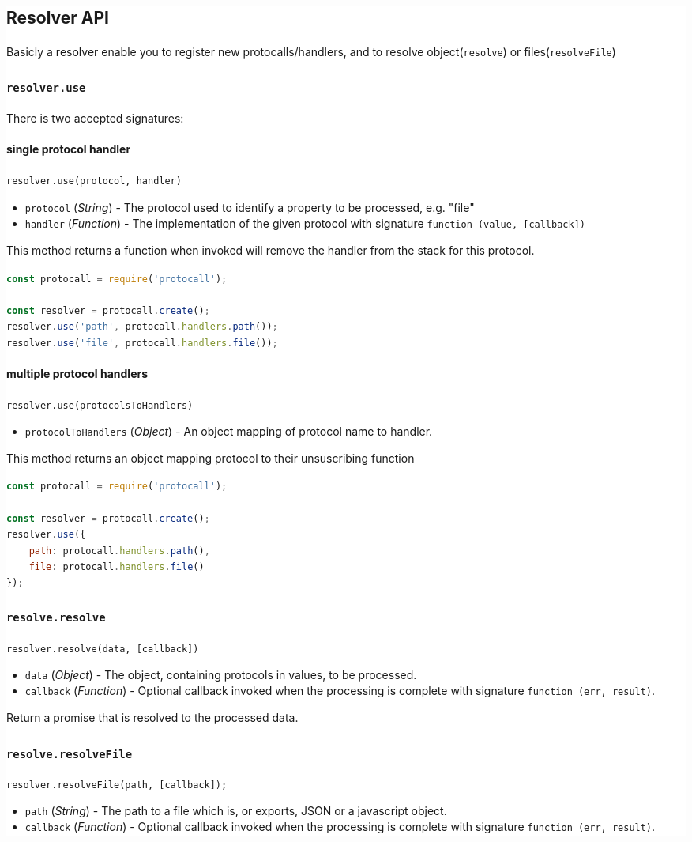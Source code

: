 ## Resolver API
Basicly a resolver enable you to register new protocalls/handlers, and to resolve object(`resolve`) or files(`resolveFile`)

### `resolver.use`
There is two accepted signatures:

#### single protocol handler
`resolver.use(protocol, handler)`

* `protocol` (*String*) - The protocol used to identify a property to be processed, e.g. "file"
* `handler` (*Function*) - The implementation of the given protocol with signature `function (value, [callback])`

This method returns a function when invoked will remove the handler from the stack for this protocol.

```js
const protocall = require('protocall');

const resolver = protocall.create();
resolver.use('path', protocall.handlers.path());
resolver.use('file', protocall.handlers.file());
```
#### multiple protocol handlers
`resolver.use(protocolsToHandlers)`

* `protocolToHandlers` (*Object*) - An object mapping of protocol name to handler.

This method returns an object mapping protocol to their unsuscribing function

```js
const protocall = require('protocall');

const resolver = protocall.create();
resolver.use({
    path: protocall.handlers.path(),
    file: protocall.handlers.file()
});
```

### `resolve.resolve`
`resolver.resolve(data, [callback])`

* `data` (*Object*) - The object, containing protocols in values, to be processed.
* `callback` (*Function*) - Optional callback invoked when the processing is complete with signature `function (err, result)`.

Return a promise that is resolved to the processed data.

### `resolve.resolveFile`
`resolver.resolveFile(path, [callback]);`

* `path` (*String*) - The path to a file which is, or exports, JSON or a javascript object.
* `callback` (*Function*) - Optional callback invoked when the processing is complete with signature `function (err, result)`.
